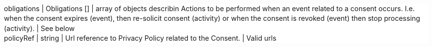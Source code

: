  obligations          | Obligations []             | array of objects describin Actions to be performed when an event related to a consent occurs. I.e. when the consent expires (event), then re-solicit consent (activity) or when the consent is revoked (event) then stop processing (activity). | See below                                                                                                                                                                                                                                                                                                                                                                                                                                                                                                                                                                                                                                                                                                                                                                                                                                                                                                                                                                                                                                                                                                                                                                                                                                                                                                                                                                                                                                                                                                                                                                                                                                                                                                                                                                                                                                                                         
 policyRef            | string                     | Url reference to Privacy Policy related to the Consent.                                                                                                                                                                                          | Valid urls                                                                                                                                                                                                                                                                                                                                                                                                                                                                                                                                                                                                                                                                                                                                                                                                                                                                                                                                                                                                                                                                                                                                                                                                                                                                                                                                                                                                                                                                                                                                                                                                                                                                                                                                                                                                                                                                        